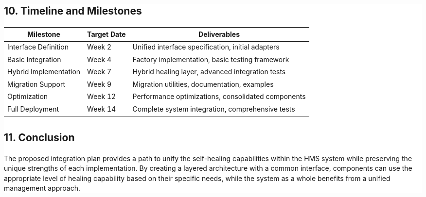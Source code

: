 ## 10. Timeline and Milestones

| Milestone | Target Date | Deliverables |
|-----------|-------------|--------------|
| Interface Definition | Week 2 | Unified interface specification, initial adapters |
| Basic Integration | Week 4 | Factory implementation, basic testing framework |
| Hybrid Implementation | Week 7 | Hybrid healing layer, advanced integration tests |
| Migration Support | Week 9 | Migration utilities, documentation, examples |
| Optimization | Week 12 | Performance optimizations, consolidated components |
| Full Deployment | Week 14 | Complete system integration, comprehensive tests |

## 11. Conclusion

The proposed integration plan provides a path to unify the self-healing capabilities within the HMS system while preserving the unique strengths of each implementation. By creating a layered architecture with a common interface, components can use the appropriate level of healing capability based on their specific needs, while the system as a whole benefits from a unified management approach.